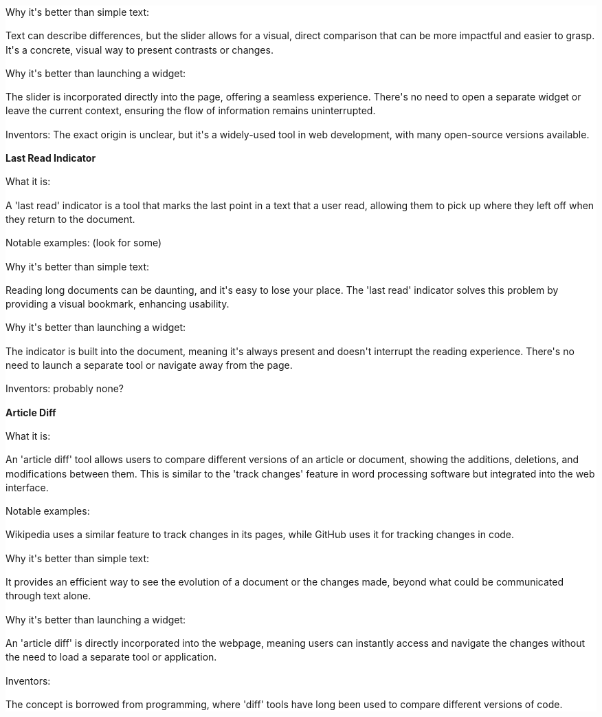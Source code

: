 Why it's better than simple text:

Text can describe differences, but the slider allows for a visual, direct comparison that can be more impactful and easier to grasp. It's a concrete, visual way to present contrasts or changes.

Why it's better than launching a widget:

The slider is incorporated directly into the page, offering a seamless experience. There's no need to open a separate widget or leave the current context, ensuring the flow of information remains uninterrupted.

Inventors: The exact origin is unclear, but it's a widely-used tool in web development, with many open-source versions available.

**Last Read Indicator**

What it is:

A 'last read' indicator is a tool that marks the last point in a text that a user read, allowing them to pick up where they left off when they return to the document.

Notable examples: (look for some)

Why it's better than simple text:

Reading long documents can be daunting, and it's easy to lose your place. The 'last read' indicator solves this problem by providing a visual bookmark, enhancing usability.

Why it's better than launching a widget:

The indicator is built into the document, meaning it's always present and doesn't interrupt the reading experience. There's no need to launch a separate tool or navigate away from the page.

Inventors: probably none?

**Article Diff**

What it is:

An 'article diff' tool allows users to compare different versions of an article or document, showing the additions, deletions, and modifications between them. This is similar to the 'track changes' feature in word processing software but integrated into the web interface.

Notable examples: 

Wikipedia uses a similar feature to track changes in its pages, while GitHub uses it for tracking changes in code.

Why it's better than simple text:

It provides an efficient way to see the evolution of a document or the changes made, beyond what could be communicated through text alone.

Why it's better than launching a widget: 

An 'article diff' is directly incorporated into the webpage, meaning users can instantly access and navigate the changes without the need to load a separate tool or application.

Inventors:

The concept is borrowed from programming, where 'diff' tools have long been used to compare different versions of code.
